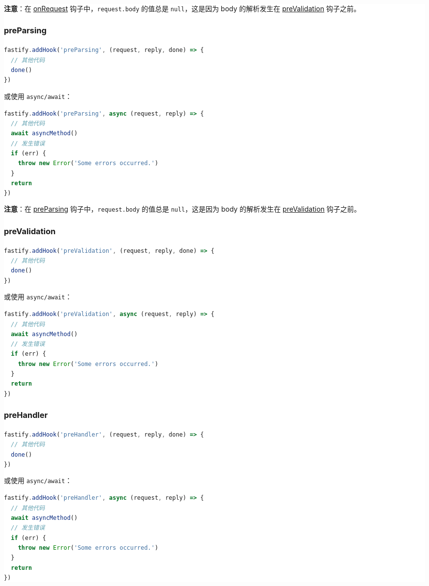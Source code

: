 **注意**：在 [onRequest](#onRequest) 钩子中，`request.body` 的值总是 `null`，这是因为 body 的解析发生在 [preValidation](#preValidation) 钩子之前。

### preParsing
```js
fastify.addHook('preParsing', (request, reply, done) => {
  // 其他代码
  done()
})
```
或使用 `async/await`：
```js
fastify.addHook('preParsing', async (request, reply) => {
  // 其他代码
  await asyncMethod()
  // 发生错误
  if (err) {
    throw new Error('Some errors occurred.')
  }
  return
})
```

**注意**：在 [preParsing](#preParsing) 钩子中，`request.body` 的值总是 `null`，这是因为 body 的解析发生在 [preValidation](#preValidation) 钩子之前。

### preValidation
```js
fastify.addHook('preValidation', (request, reply, done) => {
  // 其他代码
  done()
})
```
或使用 `async/await`：
```js
fastify.addHook('preValidation', async (request, reply) => {
  // 其他代码
  await asyncMethod()
  // 发生错误
  if (err) {
    throw new Error('Some errors occurred.')
  }
  return
})
```

### preHandler
```js
fastify.addHook('preHandler', (request, reply, done) => {
  // 其他代码
  done()
})
```
或使用 `async/await`：
```js
fastify.addHook('preHandler', async (request, reply) => {
  // 其他代码
  await asyncMethod()
  // 发生错误
  if (err) {
    throw new Error('Some errors occurred.')
  }
  return
})
```